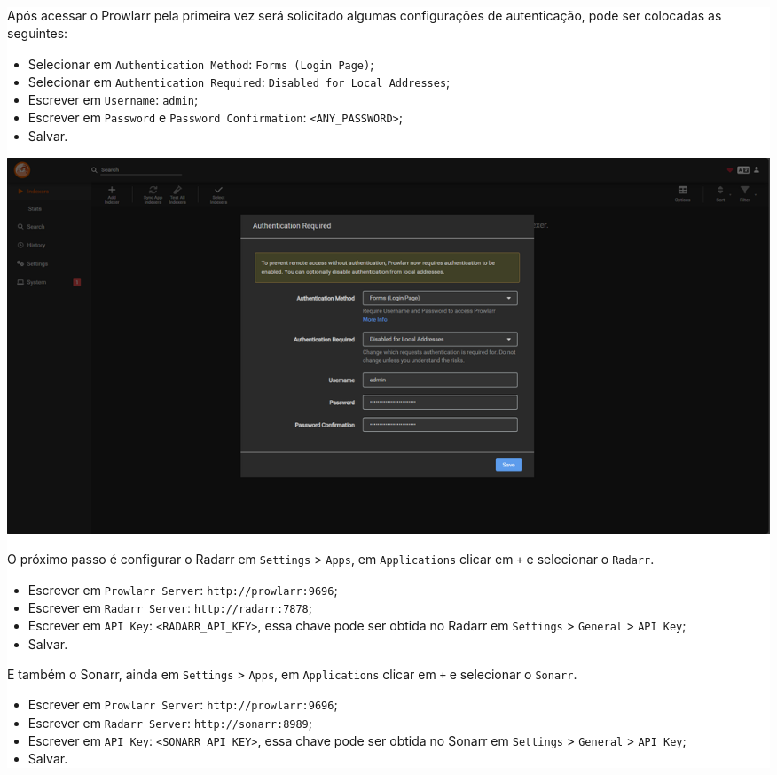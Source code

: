 Após acessar o Prowlarr pela primeira vez será solicitado algumas configurações de autenticação, pode ser colocadas as seguintes:

* Selecionar em `Authentication Method`: `Forms (Login Page)`;
* Selecionar em `Authentication Required`: `Disabled for Local Addresses`;
* Escrever em `Username`: `admin`;
* Escrever em `Password` e `Password Confirmation`: `<ANY_PASSWORD>`;
* Salvar.

![Prowlarr Authentication](/images/prowlarr-authentication.png)

O próximo passo é configurar o Radarr em `Settings` > `Apps`, em `Applications` clicar em `+` e selecionar o `Radarr`. 

* Escrever em `Prowlarr Server`: `http://prowlarr:9696`;
* Escrever em `Radarr Server`: `http://radarr:7878`;
* Escrever em `API Key`: `<RADARR_API_KEY>`, essa chave pode ser obtida no Radarr em `Settings` > `General` > `API Key`;
* Salvar.

E também o Sonarr, ainda em `Settings` > `Apps`, em `Applications` clicar em `+` e selecionar o `Sonarr`.

* Escrever em `Prowlarr Server`: `http://prowlarr:9696`;
* Escrever em `Radarr Server`: `http://sonarr:8989`;
* Escrever em `API Key`: `<SONARR_API_KEY>`, essa chave pode ser obtida no Sonarr em `Settings` > `General` > `API Key`;
* Salvar.
